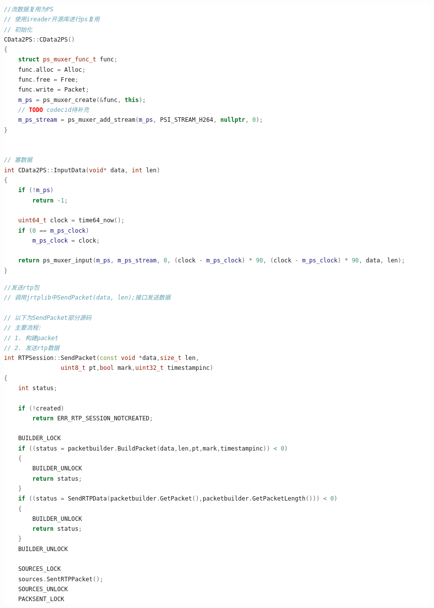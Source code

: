 ```c++
//流数据复用为PS
// 使用ireader开源库进行ps复用
// 初始化
CData2PS::CData2PS()
{
	struct ps_muxer_func_t func;
	func.alloc = Alloc;
	func.free = Free;
	func.write = Packet;
	m_ps = ps_muxer_create(&func, this);
	// TODO codecid待补充
	m_ps_stream = ps_muxer_add_stream(m_ps, PSI_STREAM_H264, nullptr, 0);
}


// 塞数据
int CData2PS::InputData(void* data, int len)
{
	if (!m_ps)
		return -1;

	uint64_t clock = time64_now();
	if (0 == m_ps_clock)
		m_ps_clock = clock;

	return ps_muxer_input(m_ps, m_ps_stream, 0, (clock - m_ps_clock) * 90, (clock - m_ps_clock) * 90, data, len);
}

```

```c++
//发送rtp包
// 调用jrtplib中SendPacket(data, len);接口发送数据

// 以下为SendPacket部分源码
// 主要流程:
// 1. 构建packet
// 2. 发送rtp数据
int RTPSession::SendPacket(const void *data,size_t len,
                uint8_t pt,bool mark,uint32_t timestampinc)
{
	int status;

	if (!created)
		return ERR_RTP_SESSION_NOTCREATED;
	
	BUILDER_LOCK
	if ((status = packetbuilder.BuildPacket(data,len,pt,mark,timestampinc)) < 0)
	{
		BUILDER_UNLOCK
		return status;
	}
	if ((status = SendRTPData(packetbuilder.GetPacket(),packetbuilder.GetPacketLength())) < 0)
	{
		BUILDER_UNLOCK
		return status;
	}
	BUILDER_UNLOCK
	
	SOURCES_LOCK
	sources.SentRTPPacket();
	SOURCES_UNLOCK
	PACKSENT_LOCK
```